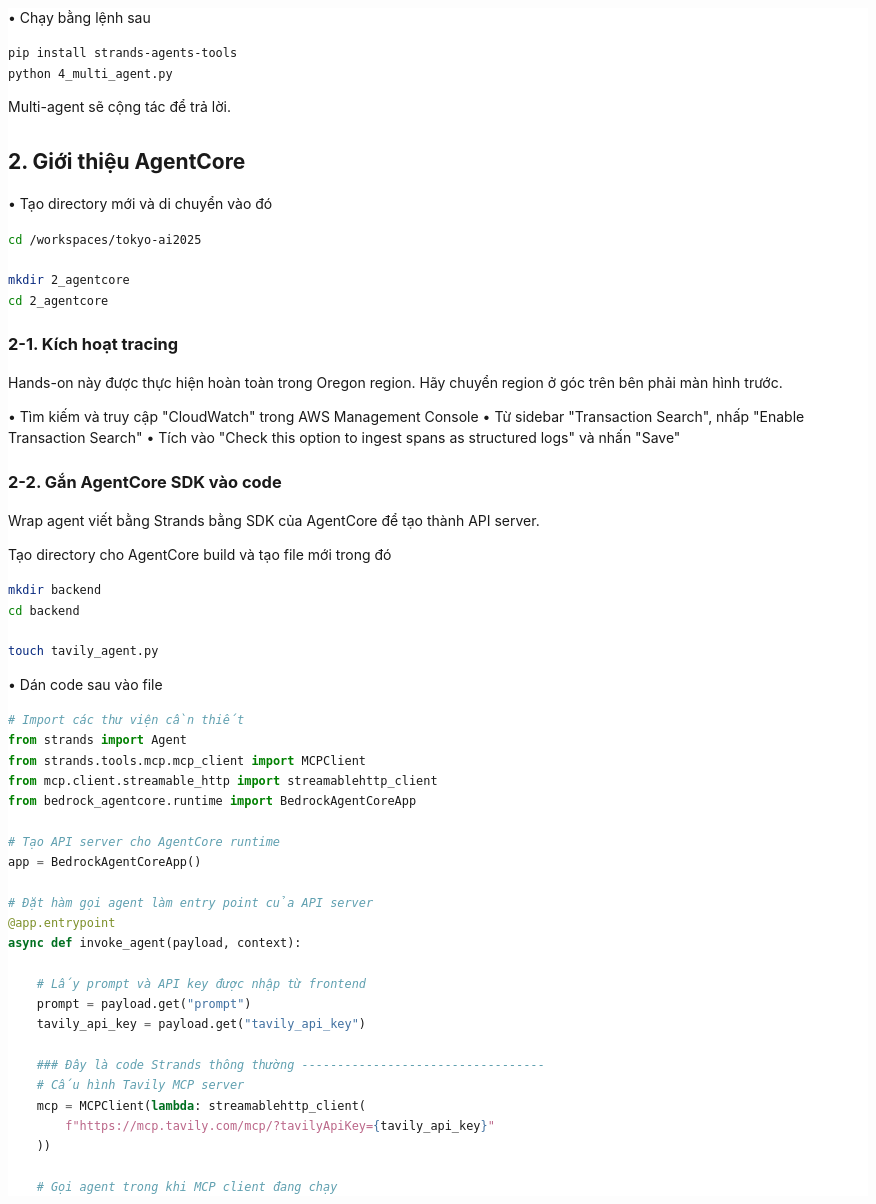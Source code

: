 • Chạy bằng lệnh sau

```bash
pip install strands-agents-tools
python 4_multi_agent.py
```

Multi-agent sẽ cộng tác để trả lời.

## 2. Giới thiệu AgentCore

• Tạo directory mới và di chuyển vào đó

```bash
cd /workspaces/tokyo-ai2025

mkdir 2_agentcore
cd 2_agentcore
```

### 2-1. Kích hoạt tracing

Hands-on này được thực hiện hoàn toàn trong Oregon region. Hãy chuyển region ở góc trên bên phải màn hình trước.

• Tìm kiếm và truy cập "CloudWatch" trong AWS Management Console
• Từ sidebar "Transaction Search", nhấp "Enable Transaction Search"
• Tích vào "Check this option to ingest spans as structured logs" và nhấn "Save"

### 2-2. Gắn AgentCore SDK vào code

Wrap agent viết bằng Strands bằng SDK của AgentCore để tạo thành API server.

Tạo directory cho AgentCore build và tạo file mới trong đó

```bash
mkdir backend
cd backend

touch tavily_agent.py
```

• Dán code sau vào file

```python
# Import các thư viện cần thiết
from strands import Agent
from strands.tools.mcp.mcp_client import MCPClient
from mcp.client.streamable_http import streamablehttp_client
from bedrock_agentcore.runtime import BedrockAgentCoreApp

# Tạo API server cho AgentCore runtime
app = BedrockAgentCoreApp()

# Đặt hàm gọi agent làm entry point của API server
@app.entrypoint
async def invoke_agent(payload, context):

    # Lấy prompt và API key được nhập từ frontend
    prompt = payload.get("prompt")
    tavily_api_key = payload.get("tavily_api_key")

    ### Đây là code Strands thông thường ----------------------------------
    # Cấu hình Tavily MCP server
    mcp = MCPClient(lambda: streamablehttp_client(
        f"https://mcp.tavily.com/mcp/?tavilyApiKey={tavily_api_key}"
    ))

    # Gọi agent trong khi MCP client đang chạy
```